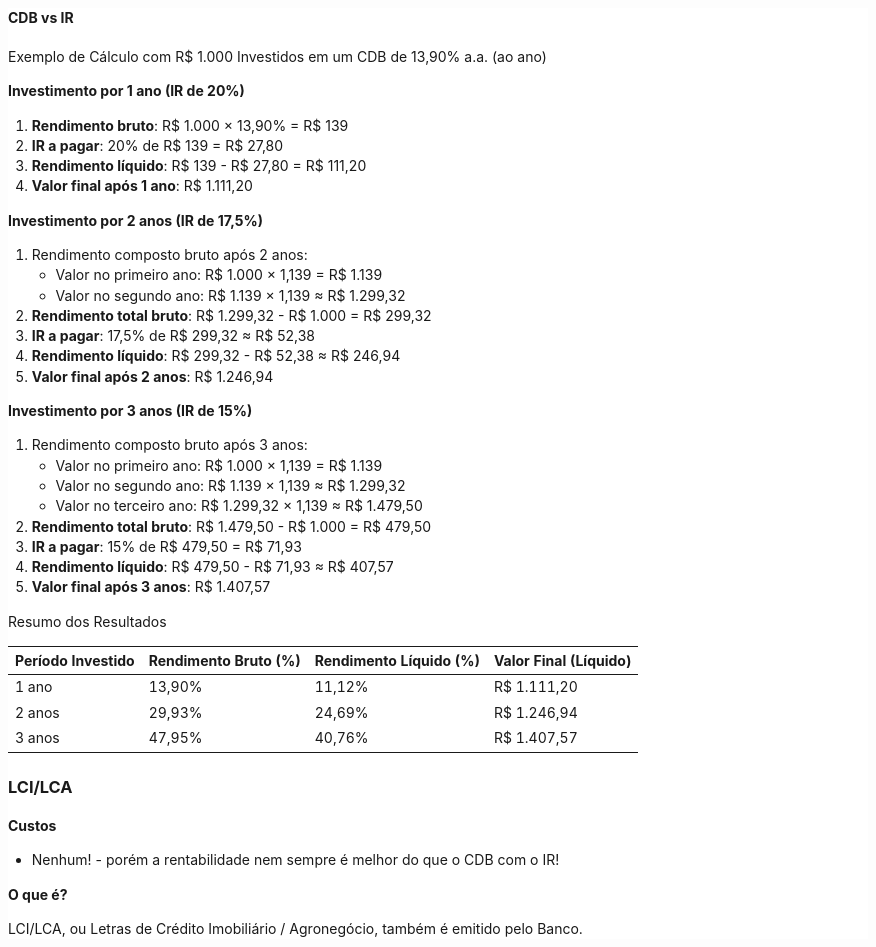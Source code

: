 

#### CDB vs IR

Exemplo de Cálculo com R$ 1.000 Investidos em um CDB de 13,90% a.a. (ao ano)

**Investimento por 1 ano (IR de 20%)**

1. **Rendimento bruto**: R$ 1.000 × 13,90% = R$ 139
2. **IR a pagar**: 20% de R$ 139 = R$ 27,80
3. **Rendimento líquido**: R$ 139 - R$ 27,80 = R$ 111,20
4. **Valor final após 1 ano**: R$ 1.111,20



**Investimento por 2 anos (IR de 17,5%)**

1. Rendimento composto bruto após 2 anos:
   - Valor no primeiro ano: R$ 1.000 × 1,139 = R$ 1.139
   - Valor no segundo ano: R$ 1.139 × 1,139 ≈ R$ 1.299,32
2. **Rendimento total bruto**: R$ 1.299,32 - R$ 1.000 = R$ 299,32
3. **IR a pagar**: 17,5% de R$ 299,32 ≈ R$ 52,38
4. **Rendimento líquido**: R$ 299,32 - R$ 52,38 ≈ R$ 246,94
5. **Valor final após 2 anos**: R$ 1.246,94

 

**Investimento por 3 anos (IR de 15%)**

1. Rendimento composto bruto após 3 anos:
   - Valor no primeiro ano: R$ 1.000 × 1,139 = R$ 1.139
   - Valor no segundo ano: R$ 1.139 × 1,139 ≈ R$ 1.299,32
   - Valor no terceiro ano: R$ 1.299,32 × 1,139 ≈ R$ 1.479,50
2. **Rendimento total bruto**: R$ 1.479,50 - R$ 1.000 = R$ 479,50
3. **IR a pagar**: 15% de R$ 479,50 = R$ 71,93
4. **Rendimento líquido**: R$ 479,50 - R$ 71,93 ≈ R$ 407,57
5. **Valor final após 3 anos**: R$ 1.407,57



Resumo dos Resultados

| Período Investido | Rendimento Bruto (%) | Rendimento Líquido (%) | Valor Final (Líquido) |
| ----------------- | -------------------- | ---------------------- | --------------------- |
| 1 ano             | 13,90%               | 11,12%                 | R$ 1.111,20           |
| 2 anos            | 29,93%               | 24,69%                 | R$ 1.246,94           |
| 3 anos            | 47,95%               | 40,76%                 | R$ 1.407,57           |



### LCI/LCA

**Custos**

* Nenhum! - porém a rentabilidade nem sempre é melhor do que o CDB com o IR!

**O que é?**

LCI/LCA, ou Letras de Crédito Imobiliário / Agronegócio, também é emitido pelo Banco.
